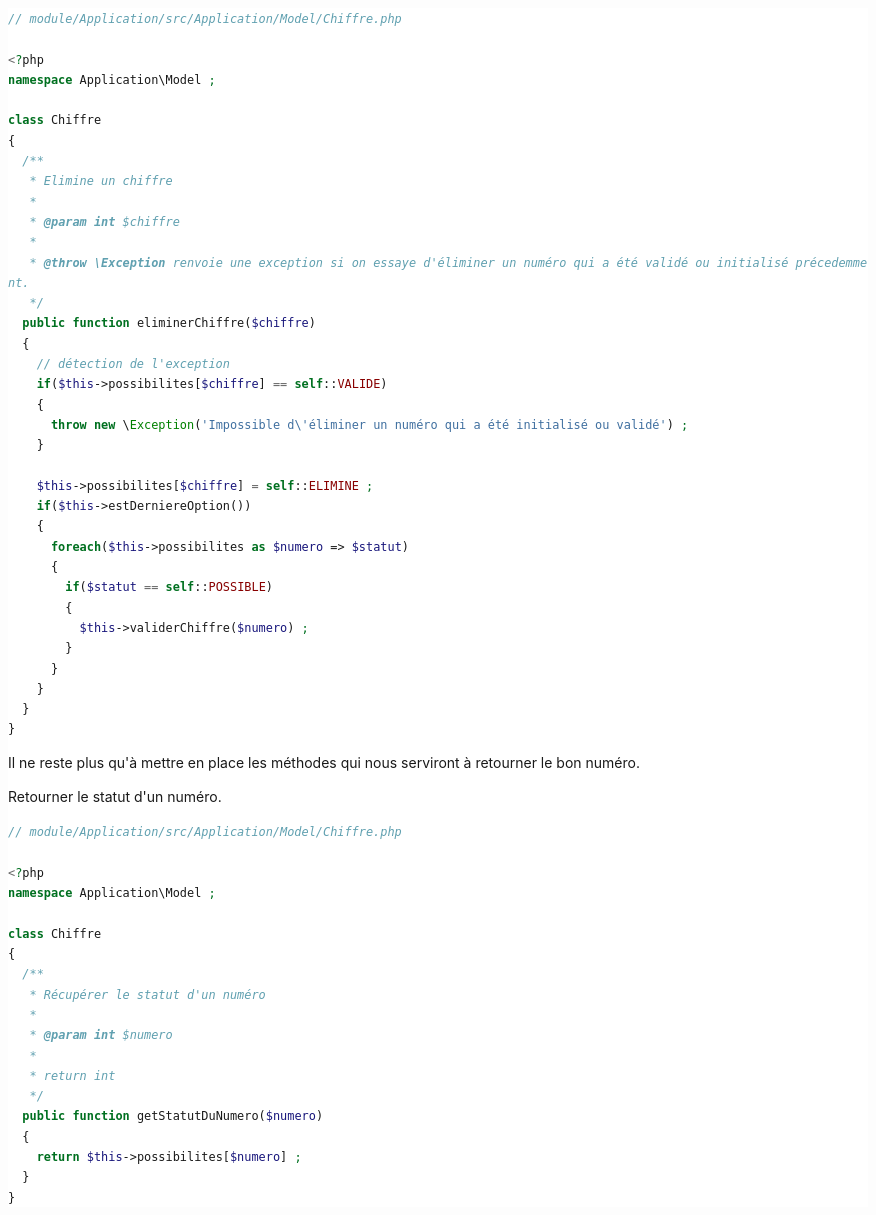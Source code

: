 ```php
// module/Application/src/Application/Model/Chiffre.php

<?php
namespace Application\Model ;

class Chiffre
{
  /**
   * Elimine un chiffre
   *
   * @param int $chiffre
   *
   * @throw \Exception renvoie une exception si on essaye d'éliminer un numéro qui a été validé ou initialisé précedemment.
   */
  public function eliminerChiffre($chiffre)
  {
    // détection de l'exception
    if($this->possibilites[$chiffre] == self::VALIDE)
    {
      throw new \Exception('Impossible d\'éliminer un numéro qui a été initialisé ou validé') ;
    }

    $this->possibilites[$chiffre] = self::ELIMINE ;
    if($this->estDerniereOption())
    {
      foreach($this->possibilites as $numero => $statut)
      {
        if($statut == self::POSSIBLE)
        {
          $this->validerChiffre($numero) ;
        }
      }
    }
  }
}
```

Il ne reste plus qu'à mettre en place les méthodes qui nous serviront à retourner le bon numéro.

Retourner le statut d'un numéro.

```php
// module/Application/src/Application/Model/Chiffre.php

<?php
namespace Application\Model ;

class Chiffre
{
  /**
   * Récupérer le statut d'un numéro
   *
   * @param int $numero
   *
   * return int
   */
  public function getStatutDuNumero($numero)
  {
    return $this->possibilites[$numero] ;
  }
}
```
